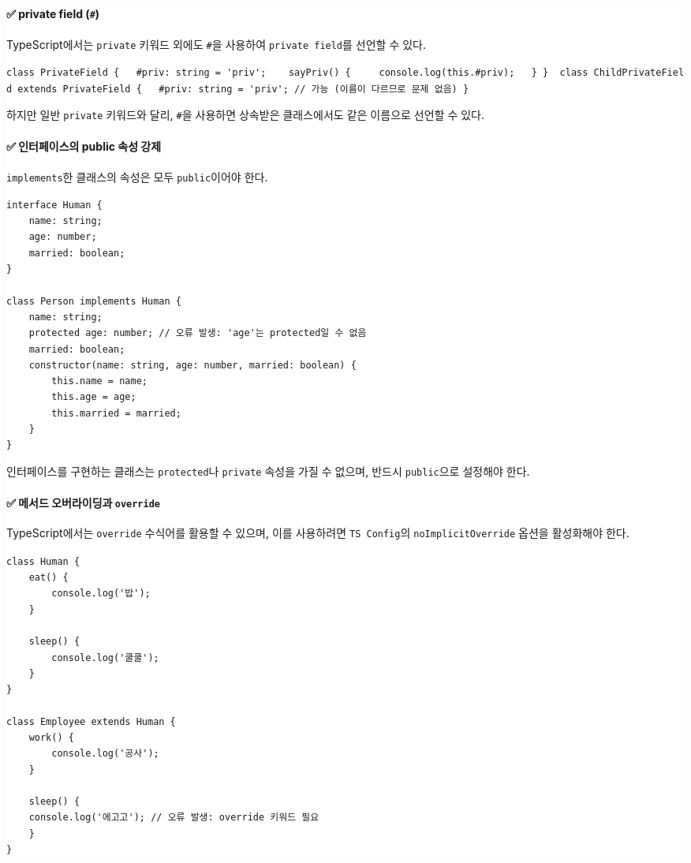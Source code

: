 #### ✅ **private field (`#`)**

TypeScript에서는 `private` 키워드 외에도 `#`을 사용하여 `private field`를 선언할 수 있다.
```

```
`class PrivateField {   #priv: string = 'priv';    sayPriv() {     console.log(this.#priv);   } }  class ChildPrivateField extends PrivateField {   #priv: string = 'priv'; // 가능 (이름이 다르므로 문제 없음) }`

하지만 일반 `private` 키워드와 달리, `#`을 사용하면 상속받은 클래스에서도 같은 이름으로 선언할 수 있다.

#### ✅ **인터페이스의 public 속성 강제**

`implements`한 클래스의 속성은 모두 `public`이어야 한다.

```
interface Human {   
	name: string;   
	age: number;   
	married: boolean; 
}  

class Person implements Human {   
	name: string;   
	protected age: number; // 오류 발생: 'age'는 protected일 수 없음   
	married: boolean;    
	constructor(name: string, age: number, married: boolean) {     
		this.name = name;     
		this.age = age;     
		this.married = married;   
	} 
}
```

인터페이스를 구현하는 클래스는 `protected`나 `private` 속성을 가질 수 없으며, 반드시 `public`으로 설정해야 한다.

#### ✅ **메서드 오버라이딩과 `override`**

TypeScript에서는 `override` 수식어를 활용할 수 있으며, 이를 사용하려면 `TS Config`의 `noImplicitOverride` 옵션을 활성화해야 한다.
```
class Human {   
	eat() {     
		console.log('밥');   
	}   
	
	sleep() {     
		console.log('쿨쿨');   
	} 
}  

class Employee extends Human {   
	work() {     
		console.log('공사');   
	}    
	
	sleep() {     
	console.log('에고고'); // 오류 발생: override 키워드 필요   
	} 
}
```
